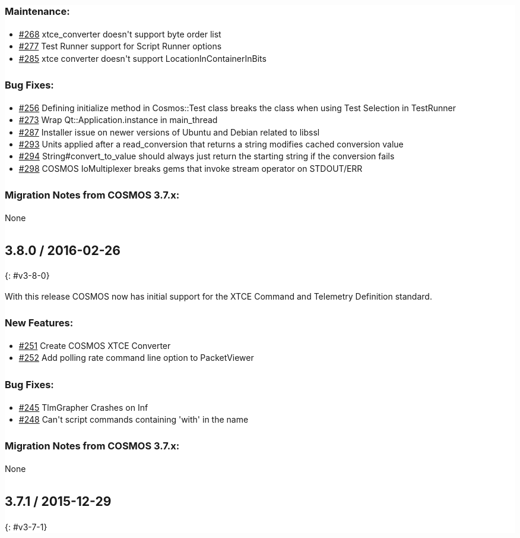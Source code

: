 ### Maintenance:

* [#268](https://github.com/BallAerospace/COSMOS/issues/268) xtce_converter doesn't support byte order list
* [#277](https://github.com/BallAerospace/COSMOS/issues/277) Test Runner support for Script Runner options
* [#285](https://github.com/BallAerospace/COSMOS/issues/285) xtce converter doesn't support LocationInContainerInBits

### Bug Fixes:

* [#256](https://github.com/BallAerospace/COSMOS/issues/256) Defining initialize method in Cosmos::Test class breaks the class when using Test Selection in TestRunner
* [#273](https://github.com/BallAerospace/COSMOS/issues/273) Wrap Qt::Application.instance in main_thread
* [#287](https://github.com/BallAerospace/COSMOS/issues/287) Installer issue on newer versions of Ubuntu and Debian related to libssl
* [#293](https://github.com/BallAerospace/COSMOS/issues/293) Units applied after a read_conversion that returns a string modifies cached conversion value
* [#294](https://github.com/BallAerospace/COSMOS/issues/294) String#convert_to_value should always just return the starting string if the conversion fails
* [#298](https://github.com/BallAerospace/COSMOS/issues/298) COSMOS IoMultiplexer breaks gems that invoke stream operator on STDOUT/ERR

### Migration Notes from COSMOS 3.7.x:
None

## 3.8.0 / 2016-02-26
{: #v3-8-0}

With this release COSMOS now has initial support for the XTCE Command and Telemetry Definition standard.

### New Features:

* [#251](https://github.com/BallAerospace/COSMOS/issues/251) Create COSMOS XTCE Converter
* [#252](https://github.com/BallAerospace/COSMOS/issues/252) Add polling rate command line option to PacketViewer

### Bug Fixes:

* [#245](https://github.com/BallAerospace/COSMOS/issues/245) TlmGrapher Crashes on Inf
* [#248](https://github.com/BallAerospace/COSMOS/issues/248) Can't script commands containing 'with' in the name

### Migration Notes from COSMOS 3.7.x:
None

## 3.7.1 / 2015-12-29
{: #v3-7-1}
